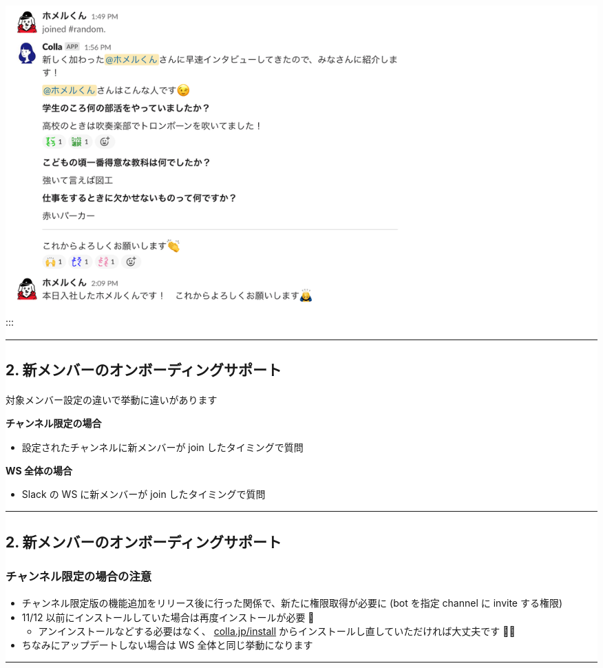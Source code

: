 ![](../images/colla/colla-onboarding2.png)
:::

---

## 2. 新メンバーのオンボーディングサポート

対象メンバー設定の違いで挙動に違いがあります

**チャンネル限定の場合**

- 設定されたチャンネルに新メンバーが join したタイミングで質問

**WS 全体の場合**

- Slack の WS に新メンバーが join したタイミングで質問

---

## 2. 新メンバーのオンボーディングサポート

### チャンネル限定の場合の注意

- チャンネル限定版の機能追加をリリース後に行った関係で、新たに権限取得が必要に (bot を指定 channel に invite する権限)
- 11/12 以前にインストールしていた場合は再度インストールが必要 :bow:
  - アンインストールなどする必要はなく、 [colla.jp/install](https://colla.jp/install) からインストールし直していただければ大丈夫です :ok_woman:
- ちなみにアップデートしない場合は WS 全体と同じ挙動になります

---
